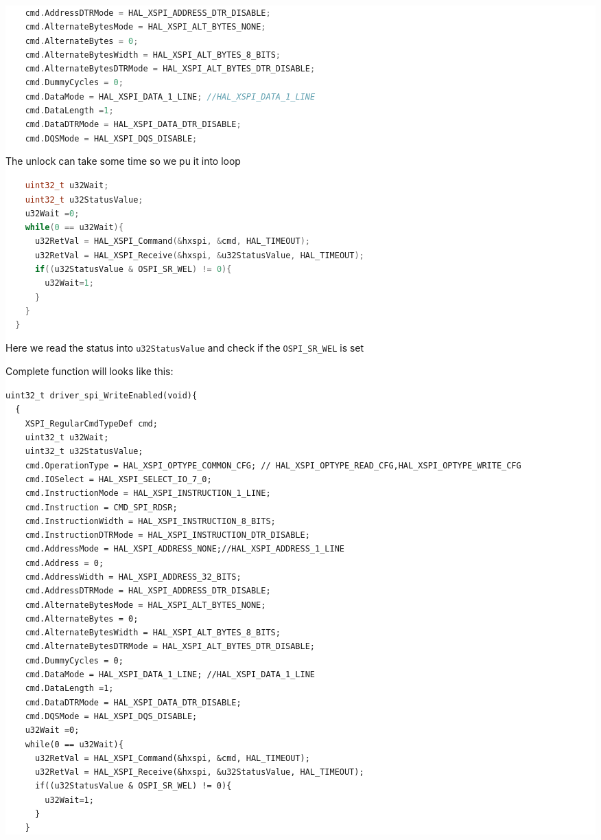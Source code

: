 ```c
    cmd.AddressDTRMode = HAL_XSPI_ADDRESS_DTR_DISABLE;
    cmd.AlternateBytesMode = HAL_XSPI_ALT_BYTES_NONE;
    cmd.AlternateBytes = 0;
    cmd.AlternateBytesWidth = HAL_XSPI_ALT_BYTES_8_BITS;
    cmd.AlternateBytesDTRMode = HAL_XSPI_ALT_BYTES_DTR_DISABLE;
    cmd.DummyCycles = 0;
    cmd.DataMode = HAL_XSPI_DATA_1_LINE; //HAL_XSPI_DATA_1_LINE
    cmd.DataLength =1;
    cmd.DataDTRMode = HAL_XSPI_DATA_DTR_DISABLE;
    cmd.DQSMode = HAL_XSPI_DQS_DISABLE;
```

The unlock can take some time so we pu it into loop

```c
    uint32_t u32Wait;
    uint32_t u32StatusValue;
    u32Wait =0;
    while(0 == u32Wait){
      u32RetVal = HAL_XSPI_Command(&hxspi, &cmd, HAL_TIMEOUT);
      u32RetVal = HAL_XSPI_Receive(&hxspi, &u32StatusValue, HAL_TIMEOUT);
      if((u32StatusValue & OSPI_SR_WEL) != 0){
        u32Wait=1;
      }
    }
  }
```

Here we read the status into `u32StatusValue` and check if the `OSPI_SR_WEL` is set

Complete function will looks like this:

```c-nc
uint32_t driver_spi_WriteEnabled(void){
  {
    XSPI_RegularCmdTypeDef cmd;
    uint32_t u32Wait;
    uint32_t u32StatusValue;
    cmd.OperationType = HAL_XSPI_OPTYPE_COMMON_CFG; // HAL_XSPI_OPTYPE_READ_CFG,HAL_XSPI_OPTYPE_WRITE_CFG
    cmd.IOSelect = HAL_XSPI_SELECT_IO_7_0;
    cmd.InstructionMode = HAL_XSPI_INSTRUCTION_1_LINE;
    cmd.Instruction = CMD_SPI_RDSR;
    cmd.InstructionWidth = HAL_XSPI_INSTRUCTION_8_BITS;
    cmd.InstructionDTRMode = HAL_XSPI_INSTRUCTION_DTR_DISABLE;
    cmd.AddressMode = HAL_XSPI_ADDRESS_NONE;//HAL_XSPI_ADDRESS_1_LINE
    cmd.Address = 0;
    cmd.AddressWidth = HAL_XSPI_ADDRESS_32_BITS;
    cmd.AddressDTRMode = HAL_XSPI_ADDRESS_DTR_DISABLE;
    cmd.AlternateBytesMode = HAL_XSPI_ALT_BYTES_NONE;
    cmd.AlternateBytes = 0;
    cmd.AlternateBytesWidth = HAL_XSPI_ALT_BYTES_8_BITS;
    cmd.AlternateBytesDTRMode = HAL_XSPI_ALT_BYTES_DTR_DISABLE;
    cmd.DummyCycles = 0;
    cmd.DataMode = HAL_XSPI_DATA_1_LINE; //HAL_XSPI_DATA_1_LINE
    cmd.DataLength =1;
    cmd.DataDTRMode = HAL_XSPI_DATA_DTR_DISABLE;
    cmd.DQSMode = HAL_XSPI_DQS_DISABLE;
    u32Wait =0;
    while(0 == u32Wait){
      u32RetVal = HAL_XSPI_Command(&hxspi, &cmd, HAL_TIMEOUT);
      u32RetVal = HAL_XSPI_Receive(&hxspi, &u32StatusValue, HAL_TIMEOUT);
      if((u32StatusValue & OSPI_SR_WEL) != 0){
        u32Wait=1;
      }
    }
```